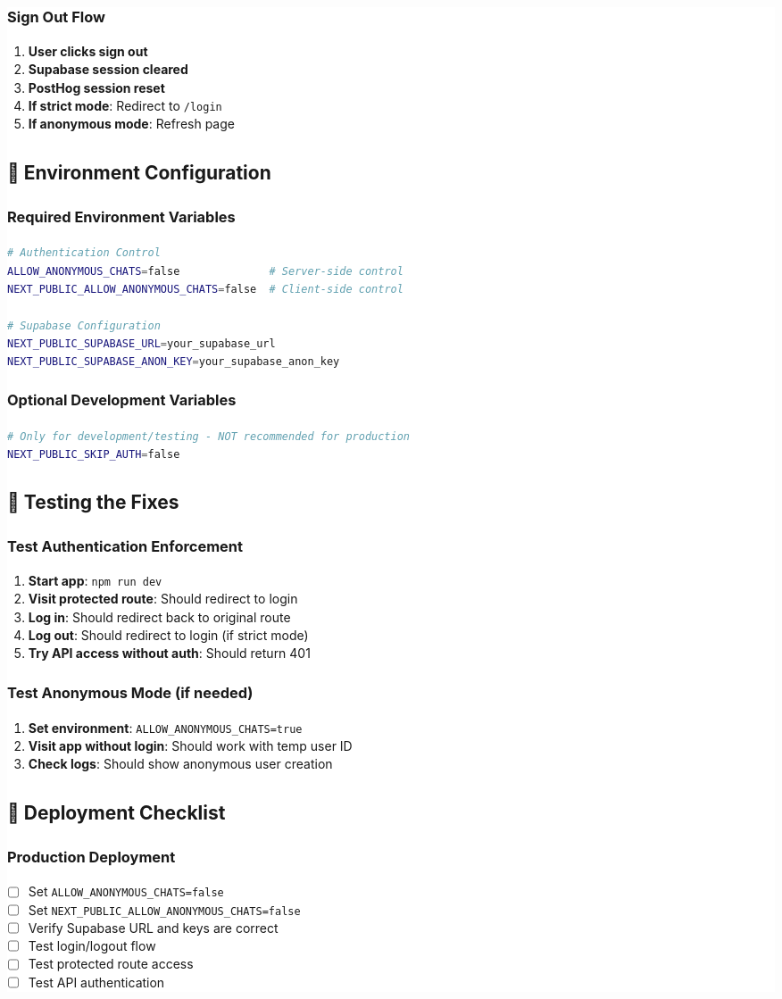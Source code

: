 ### **Sign Out Flow**
1. **User clicks sign out**
2. **Supabase session cleared**
3. **PostHog session reset**
4. **If strict mode**: Redirect to `/login`
5. **If anonymous mode**: Refresh page

## 🔧 **Environment Configuration**

### **Required Environment Variables**
```bash
# Authentication Control
ALLOW_ANONYMOUS_CHATS=false              # Server-side control
NEXT_PUBLIC_ALLOW_ANONYMOUS_CHATS=false  # Client-side control

# Supabase Configuration
NEXT_PUBLIC_SUPABASE_URL=your_supabase_url
NEXT_PUBLIC_SUPABASE_ANON_KEY=your_supabase_anon_key
```

### **Optional Development Variables**
```bash
# Only for development/testing - NOT recommended for production
NEXT_PUBLIC_SKIP_AUTH=false
```

## 🧪 **Testing the Fixes**

### **Test Authentication Enforcement**
1. **Start app**: `npm run dev`
2. **Visit protected route**: Should redirect to login
3. **Log in**: Should redirect back to original route
4. **Log out**: Should redirect to login (if strict mode)
5. **Try API access without auth**: Should return 401

### **Test Anonymous Mode** (if needed)
1. **Set environment**: `ALLOW_ANONYMOUS_CHATS=true`
2. **Visit app without login**: Should work with temp user ID
3. **Check logs**: Should show anonymous user creation

## 🚀 **Deployment Checklist**

### **Production Deployment**
- [ ] Set `ALLOW_ANONYMOUS_CHATS=false`
- [ ] Set `NEXT_PUBLIC_ALLOW_ANONYMOUS_CHATS=false`
- [ ] Verify Supabase URL and keys are correct
- [ ] Test login/logout flow
- [ ] Test protected route access
- [ ] Test API authentication
